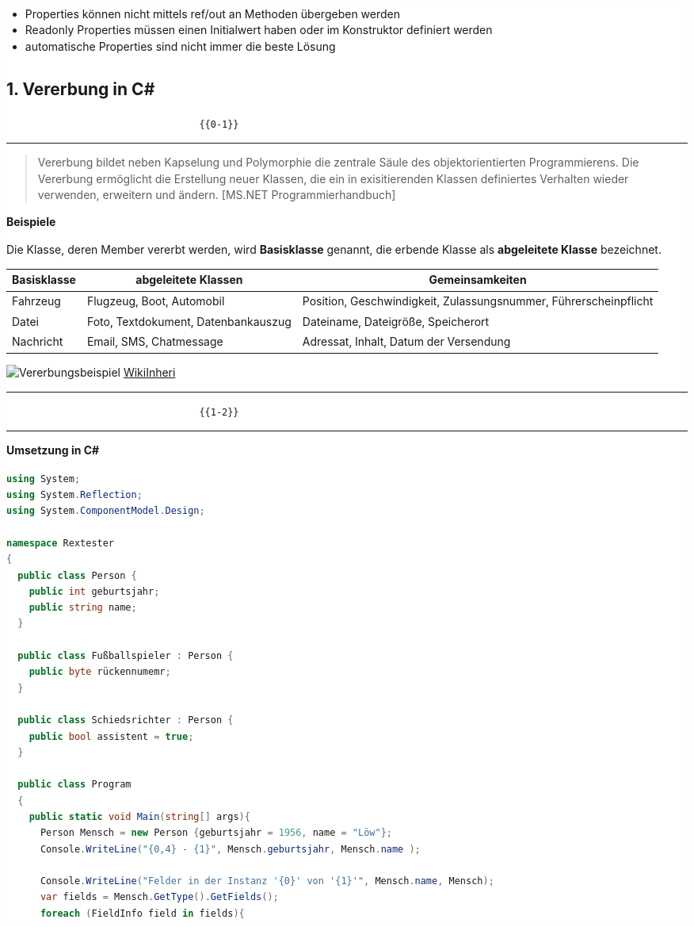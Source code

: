 * Properties können nicht mittels ref/out an Methoden übergeben werden
* Readonly Properties müssen einen Initialwert haben oder im Konstruktor definiert werden
* automatische Properties sind nicht immer die beste Lösung

## 1. Vererbung in C#

                                      {{0-1}}
*****************************************************************************

> Vererbung bildet neben Kapselung und Polymorphie die zentrale Säule des
> objektorientierten Programmierens. Die Vererbung ermöglicht die Erstellung
> neuer Klassen, die ein in exisitierenden Klassen definiertes Verhalten
> wieder verwenden, erweitern und ändern. [MS.NET Programmierhandbuch]

**Beispiele**

Die Klasse, deren Member vererbt werden, wird **Basisklasse** genannt, die erbende
Klasse als **abgeleitete Klasse** bezeichnet.

| Basisklasse | abgeleitete Klassen                 | Gemeinsamkeiten                                                  |
| ----------- | ----------------------------------- | ---------------------------------------------------------------- |
| Fahrzeug    | Flugzeug, Boot, Automobil           | Position, Geschwindigkeit, Zulassungsnummer, Führerscheinpflicht |
| Datei       | Foto, Textdokument, Datenbankauszug | Dateiname, Dateigröße, Speicherort                               |
| Nachricht   | Email, SMS, Chatmessage             | Adressat, Inhalt, Datum der Versendung                           |


![Vererbungsbeispiel](/img/06_OOPI/Vererbungsbeispiel.png) [WikiInheri](#7)

*****************************************************************************


                                      {{1-2}}
*****************************************************************************

**Umsetzung in C#**

```csharp    Vererbung
using System;
using System.Reflection;
using System.ComponentModel.Design;

namespace Rextester
{
  public class Person {
    public int geburtsjahr;
    public string name;
  }

  public class Fußballspieler : Person {
    public byte rückennumemr;
  }

  public class Schiedsrichter : Person {
    public bool assistent = true;
  }

  public class Program
  {
    public static void Main(string[] args){
      Person Mensch = new Person {geburtsjahr = 1956, name = "Löw"};
      Console.WriteLine("{0,4} - {1}", Mensch.geburtsjahr, Mensch.name );

      Console.WriteLine("Felder in der Instanz '{0}' von '{1}'", Mensch.name, Mensch);
      var fields = Mensch.GetType().GetFields();
      foreach (FieldInfo field in fields){
```